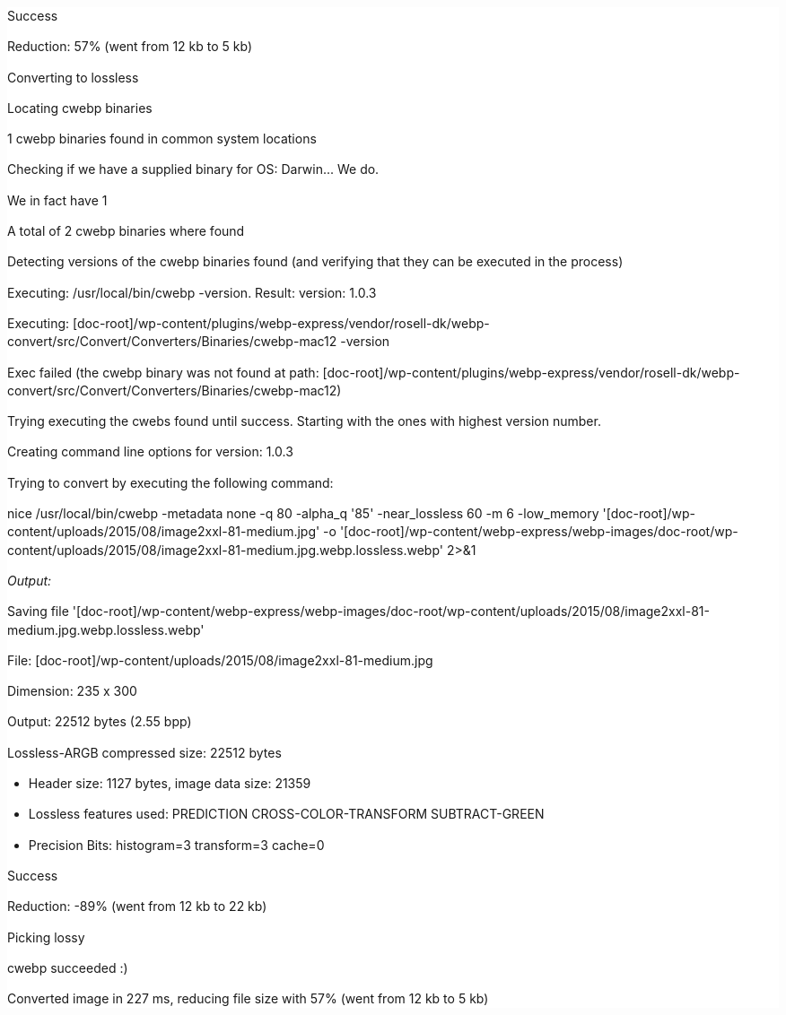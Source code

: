 Success

Reduction: 57% (went from 12 kb to 5 kb)


Converting to lossless

Locating cwebp binaries

1 cwebp binaries found in common system locations

Checking if we have a supplied binary for OS: Darwin... We do.

We in fact have 1

A total of 2 cwebp binaries where found

Detecting versions of the cwebp binaries found (and verifying that they can be executed in the process)

Executing: /usr/local/bin/cwebp -version. Result: version: 1.0.3

Executing: [doc-root]/wp-content/plugins/webp-express/vendor/rosell-dk/webp-convert/src/Convert/Converters/Binaries/cwebp-mac12 -version

Exec failed (the cwebp binary was not found at path: [doc-root]/wp-content/plugins/webp-express/vendor/rosell-dk/webp-convert/src/Convert/Converters/Binaries/cwebp-mac12)

Trying executing the cwebs found until success. Starting with the ones with highest version number.

Creating command line options for version: 1.0.3

Trying to convert by executing the following command:

nice /usr/local/bin/cwebp -metadata none -q 80 -alpha_q '85' -near_lossless 60 -m 6 -low_memory '[doc-root]/wp-content/uploads/2015/08/image2xxl-81-medium.jpg' -o '[doc-root]/wp-content/webp-express/webp-images/doc-root/wp-content/uploads/2015/08/image2xxl-81-medium.jpg.webp.lossless.webp' 2>&1


*Output:* 

Saving file '[doc-root]/wp-content/webp-express/webp-images/doc-root/wp-content/uploads/2015/08/image2xxl-81-medium.jpg.webp.lossless.webp'

File:      [doc-root]/wp-content/uploads/2015/08/image2xxl-81-medium.jpg

Dimension: 235 x 300

Output:    22512 bytes (2.55 bpp)

Lossless-ARGB compressed size: 22512 bytes

  * Header size: 1127 bytes, image data size: 21359

  * Lossless features used: PREDICTION CROSS-COLOR-TRANSFORM SUBTRACT-GREEN

  * Precision Bits: histogram=3 transform=3 cache=0


Success

Reduction: -89% (went from 12 kb to 22 kb)


Picking lossy

cwebp succeeded :)


Converted image in 227 ms, reducing file size with 57% (went from 12 kb to 5 kb)

